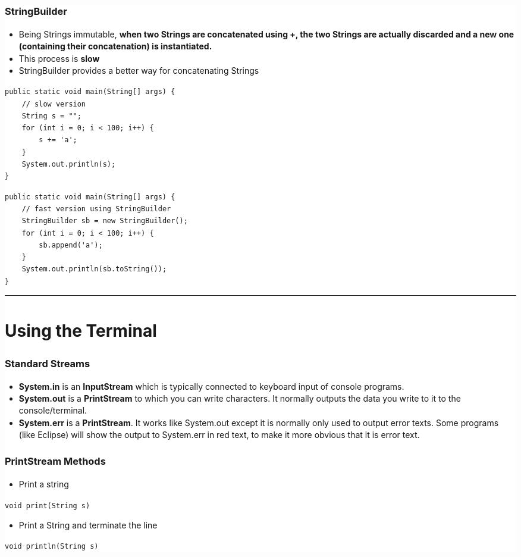 ### StringBuilder

- Being Strings immutable, **when two Strings are concatenated using +, the two Strings are actually discarded and a new one (containing their concatenation) is instantiated.**
- This process is **slow**
- StringBuilder provides a better way for concatenating Strings

```
public static void main(String[] args) {
    // slow version
    String s = "";
    for (int i = 0; i < 100; i++) {
        s += 'a';
    }
    System.out.println(s);
}
```

```
public static void main(String[] args) {
    // fast version using StringBuilder
    StringBuilder sb = new StringBuilder();
    for (int i = 0; i < 100; i++) {
        sb.append('a');
    }
    System.out.println(sb.toString());
}
```

---

# Using the Terminal

### Standard Streams

- **System.in** is an **InputStream** which is typically connected to keyboard input of console programs.
- **System.out** is a **PrintStream** to which you can write characters. It normally outputs the data you write to it to the console/terminal.
- **System.err** is a **PrintStream**. It works like System.out except it is normally only used to output error texts. Some programs (like Eclipse) will show the output to System.err in red text, to make it more obvious that it is error text.

### PrintStream Methods

- Print a string
```
void print(String s)
```

- Print a String and terminate the line
```
void println(String s)
```
